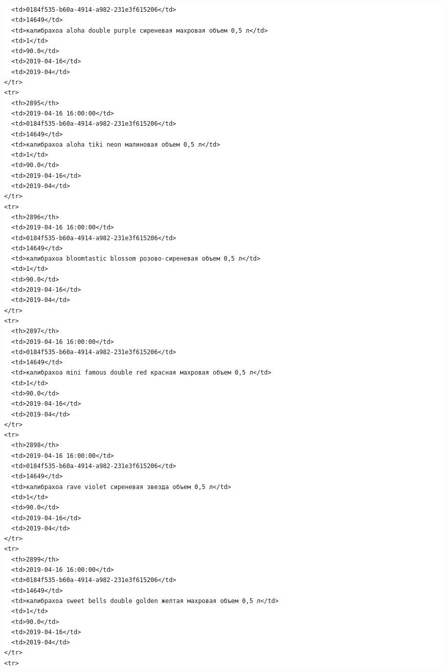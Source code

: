       <td>0184f535-b60a-4914-a982-231e3f615206</td>
      <td>14649</td>
      <td>калибрахоа aloha double purple сиреневая махровая объем 0,5 л</td>
      <td>1</td>
      <td>90.0</td>
      <td>2019-04-16</td>
      <td>2019-04</td>
    </tr>
    <tr>
      <th>2895</th>
      <td>2019-04-16 16:00:00</td>
      <td>0184f535-b60a-4914-a982-231e3f615206</td>
      <td>14649</td>
      <td>калибрахоа aloha tiki neon малиновая объем 0,5 л</td>
      <td>1</td>
      <td>90.0</td>
      <td>2019-04-16</td>
      <td>2019-04</td>
    </tr>
    <tr>
      <th>2896</th>
      <td>2019-04-16 16:00:00</td>
      <td>0184f535-b60a-4914-a982-231e3f615206</td>
      <td>14649</td>
      <td>калибрахоа bloomtastic blossom розово-сиреневая объем 0,5 л</td>
      <td>1</td>
      <td>90.0</td>
      <td>2019-04-16</td>
      <td>2019-04</td>
    </tr>
    <tr>
      <th>2897</th>
      <td>2019-04-16 16:00:00</td>
      <td>0184f535-b60a-4914-a982-231e3f615206</td>
      <td>14649</td>
      <td>калибрахоа mini famous double red красная махровая объем 0,5 л</td>
      <td>1</td>
      <td>90.0</td>
      <td>2019-04-16</td>
      <td>2019-04</td>
    </tr>
    <tr>
      <th>2898</th>
      <td>2019-04-16 16:00:00</td>
      <td>0184f535-b60a-4914-a982-231e3f615206</td>
      <td>14649</td>
      <td>калибрахоа rave violet сиреневая звезда объем 0,5 л</td>
      <td>1</td>
      <td>90.0</td>
      <td>2019-04-16</td>
      <td>2019-04</td>
    </tr>
    <tr>
      <th>2899</th>
      <td>2019-04-16 16:00:00</td>
      <td>0184f535-b60a-4914-a982-231e3f615206</td>
      <td>14649</td>
      <td>калибрахоа sweet bells double golden желтая махровая объем 0,5 л</td>
      <td>1</td>
      <td>90.0</td>
      <td>2019-04-16</td>
      <td>2019-04</td>
    </tr>
    <tr>